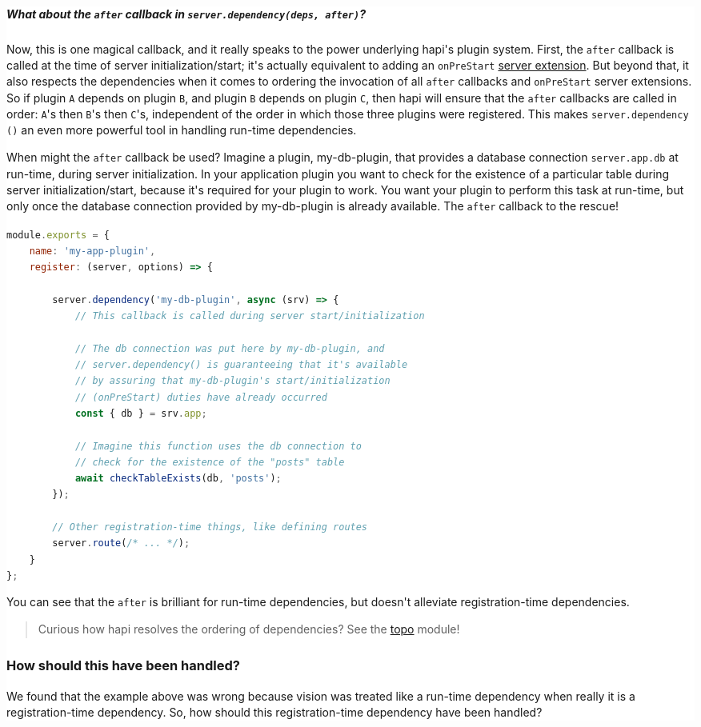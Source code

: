 ##### What about the `after` callback in `server.dependency(deps, after)`?
Now, this is one magical callback, and it really speaks to the power underlying hapi's plugin system.  First, the `after` callback is called at the time of server initialization/start; it's actually equivalent to adding an `onPreStart` [server extension](https://github.com/hapijs/hapi/blob/master/API.md#server.ext()).  But beyond that, it also respects the dependencies when it comes to ordering the invocation of all `after` callbacks and `onPreStart` server extensions.  So if plugin `A` depends on plugin `B`, and plugin `B` depends on plugin `C`, then hapi will ensure that the `after` callbacks are called in order: `A`'s then `B`'s then `C`'s, independent of the order in which those three plugins were registered.  This makes `server.dependency()` an even more powerful tool in handling run-time dependencies.

When might the `after` callback be used?  Imagine a plugin, my-db-plugin, that provides a database connection `server.app.db` at run-time, during server initialization.  In your application plugin you want to check for the existence of a particular table during server initialization/start, because it's required for your plugin to work.  You want your plugin to perform this task at run-time, but only once the database connection provided by my-db-plugin is already available.  The `after` callback to the rescue!

```js
module.exports = {
    name: 'my-app-plugin',
    register: (server, options) => {

        server.dependency('my-db-plugin', async (srv) => {
            // This callback is called during server start/initialization

            // The db connection was put here by my-db-plugin, and
            // server.dependency() is guaranteeing that it's available
            // by assuring that my-db-plugin's start/initialization
            // (onPreStart) duties have already occurred
            const { db } = srv.app;

            // Imagine this function uses the db connection to
            // check for the existence of the "posts" table
            await checkTableExists(db, 'posts');
        });

        // Other registration-time things, like defining routes
        server.route(/* ... */);
    }
};
```

You can see that the `after` is brilliant for run-time dependencies, but doesn't alleviate registration-time dependencies.

> Curious how hapi resolves the ordering of dependencies?  See the [topo](https://github.com/hapijs/topo) module!

### How should this have been handled?
We found that the example above was wrong because vision was treated like a run-time dependency when really it is a registration-time dependency.  So, how should this registration-time dependency have been handled?
